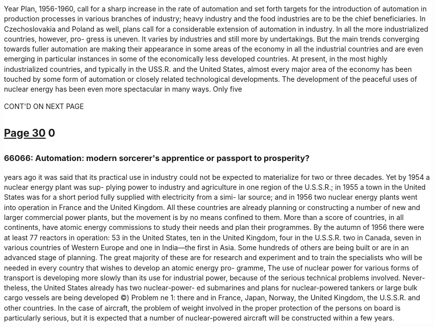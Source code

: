 Year Plan, 1956-1960, call for a sharp increase in the rate 
of automation and set forth targets for the introduction 
of automation in production processes in various branches 
of industry; heavy industry and the food industries are 
to be the chief beneficiaries. In Czechoslovakia and 
Poland as well, plans call for a considerable extension of 
automation in industry. 
In all the more industrialized countries, however, pro- 
gress is uneven. It varies by industries and still more by 
undertakings. But the main trends converging towards 
fuller automation are making their appearance in some 
areas of the economy in all the industrial countries and 
are even emerging in particular instances in some of the 
economically less developed countries. At present, in 
the most highly industrialized countries, and typically in 
the USS.R. and the United States, almost every major 
area of the economy has been touched by some form of 
automation or closely related technological developments. 
The development of the peaceful uses of nuclear energy 
has been even more spectacular in many ways. Only five 
 
CONT'D ON NEXT PAGE 

## [Page 30](066059engo.pdf#page=30) 0

### 66066: Automation: modern sorcerer's apprentice or passport to prosperity?

years ago it was said that its practical use in industry 
could not be expected to materialize for two or three 
decades. Yet by 1954 a nuclear energy plant was sup- 
plying power to industry and agriculture in one region of 
the U.S.S.R.; in 1955 a town in the United States was for 
a short period fully supplied with electricity from a simi- 
lar source; and in 1956 two nuclear energy plants went 
into operation in France and the United Kingdom. 
All these countries are already planning or constructing 
a number of new and larger commercial power plants, but 
the movement is by no means confined to them. More 
than a score of countries, in all continents, have atomic 
energy commissions to study their needs and plan their 
programmes. By the autumn of 1956 there were at least 
77 reactors in operation: 53 in the United States, ten in 
the United Kingdom, four in the U.S.S.R. two in Canada, 
seven in various countries of Western Europe and one in 
India—the first in Asia. Some hundreds of others are 
being built or are in an advanced stage of planning. The 
great majority of these are for research and experiment 
and to train the specialists who will be needed in every 
country that wishes to develop an atomic energy pro- 
gramme, 
The use of nuclear power for various forms of transport 
is developing more slowly than its use for industrial power, 
because of the serious technical problems involved. Never- 
theless, the United States already has two nuclear-power- 
ed submarines and plans for nuclear-powered tankers 
or large bulk cargo vessels are being developed 
©) Problem ne 1: 
there and in France, Japan, Norway, the United Kingdom, 
the U.S.S.R. and other countries. In the case of aircraft, 
the problem of weight involved in the proper protection of 
the persons on board is particularly serious, but it is 
expected that a number of nuclear-powered aircraft will 
be constructed within a few years. 